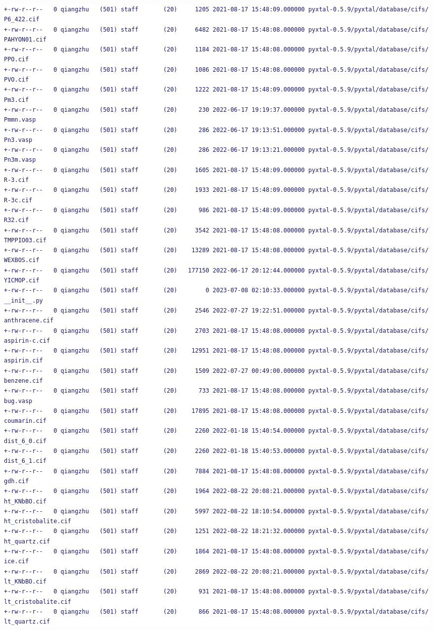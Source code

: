 ```diff
+-rw-r--r--   0 qiangzhu   (501) staff       (20)     1205 2021-08-17 15:48:09.000000 pyxtal-0.5.9/pyxtal/database/cifs/P6_422.cif
+-rw-r--r--   0 qiangzhu   (501) staff       (20)     6482 2021-08-17 15:48:08.000000 pyxtal-0.5.9/pyxtal/database/cifs/PAHYON01.cif
+-rw-r--r--   0 qiangzhu   (501) staff       (20)     1184 2021-08-17 15:48:08.000000 pyxtal-0.5.9/pyxtal/database/cifs/PPO.cif
+-rw-r--r--   0 qiangzhu   (501) staff       (20)     1086 2021-08-17 15:48:08.000000 pyxtal-0.5.9/pyxtal/database/cifs/PVO.cif
+-rw-r--r--   0 qiangzhu   (501) staff       (20)     1222 2021-08-17 15:48:09.000000 pyxtal-0.5.9/pyxtal/database/cifs/Pm3.cif
+-rw-r--r--   0 qiangzhu   (501) staff       (20)      230 2022-06-17 19:19:37.000000 pyxtal-0.5.9/pyxtal/database/cifs/Pmmn.vasp
+-rw-r--r--   0 qiangzhu   (501) staff       (20)      286 2022-06-17 19:13:51.000000 pyxtal-0.5.9/pyxtal/database/cifs/Pn3.vasp
+-rw-r--r--   0 qiangzhu   (501) staff       (20)      286 2022-06-17 19:13:21.000000 pyxtal-0.5.9/pyxtal/database/cifs/Pn3m.vasp
+-rw-r--r--   0 qiangzhu   (501) staff       (20)     1605 2021-08-17 15:48:09.000000 pyxtal-0.5.9/pyxtal/database/cifs/R-3.cif
+-rw-r--r--   0 qiangzhu   (501) staff       (20)     1933 2021-08-17 15:48:09.000000 pyxtal-0.5.9/pyxtal/database/cifs/R-3c.cif
+-rw-r--r--   0 qiangzhu   (501) staff       (20)      986 2021-08-17 15:48:09.000000 pyxtal-0.5.9/pyxtal/database/cifs/R32.cif
+-rw-r--r--   0 qiangzhu   (501) staff       (20)     3542 2021-08-17 15:48:08.000000 pyxtal-0.5.9/pyxtal/database/cifs/TMPPIO03.cif
+-rw-r--r--   0 qiangzhu   (501) staff       (20)    13289 2021-08-17 15:48:08.000000 pyxtal-0.5.9/pyxtal/database/cifs/WEXBOS.cif
+-rw-r--r--   0 qiangzhu   (501) staff       (20)   177150 2022-06-17 20:12:44.000000 pyxtal-0.5.9/pyxtal/database/cifs/YICMOP.cif
+-rw-r--r--   0 qiangzhu   (501) staff       (20)        0 2023-07-08 02:10:33.000000 pyxtal-0.5.9/pyxtal/database/cifs/__init__.py
+-rw-r--r--   0 qiangzhu   (501) staff       (20)     2546 2022-07-27 19:22:51.000000 pyxtal-0.5.9/pyxtal/database/cifs/anthracene.cif
+-rw-r--r--   0 qiangzhu   (501) staff       (20)     2703 2021-08-17 15:48:08.000000 pyxtal-0.5.9/pyxtal/database/cifs/aspirin-c.cif
+-rw-r--r--   0 qiangzhu   (501) staff       (20)    12951 2021-08-17 15:48:08.000000 pyxtal-0.5.9/pyxtal/database/cifs/aspirin.cif
+-rw-r--r--   0 qiangzhu   (501) staff       (20)     1509 2022-07-27 00:49:00.000000 pyxtal-0.5.9/pyxtal/database/cifs/benzene.cif
+-rw-r--r--   0 qiangzhu   (501) staff       (20)      733 2021-08-17 15:48:08.000000 pyxtal-0.5.9/pyxtal/database/cifs/bug.vasp
+-rw-r--r--   0 qiangzhu   (501) staff       (20)    17895 2021-08-17 15:48:08.000000 pyxtal-0.5.9/pyxtal/database/cifs/coumarin.cif
+-rw-r--r--   0 qiangzhu   (501) staff       (20)     2260 2022-01-18 15:40:54.000000 pyxtal-0.5.9/pyxtal/database/cifs/dist_6_0.cif
+-rw-r--r--   0 qiangzhu   (501) staff       (20)     2260 2022-01-18 15:40:53.000000 pyxtal-0.5.9/pyxtal/database/cifs/dist_6_1.cif
+-rw-r--r--   0 qiangzhu   (501) staff       (20)     7884 2021-08-17 15:48:08.000000 pyxtal-0.5.9/pyxtal/database/cifs/gdh.cif
+-rw-r--r--   0 qiangzhu   (501) staff       (20)     1964 2022-08-22 20:08:21.000000 pyxtal-0.5.9/pyxtal/database/cifs/ht_KNbBO.cif
+-rw-r--r--   0 qiangzhu   (501) staff       (20)     5997 2022-08-22 18:10:54.000000 pyxtal-0.5.9/pyxtal/database/cifs/ht_cristobalite.cif
+-rw-r--r--   0 qiangzhu   (501) staff       (20)     1251 2022-08-22 18:21:32.000000 pyxtal-0.5.9/pyxtal/database/cifs/ht_quartz.cif
+-rw-r--r--   0 qiangzhu   (501) staff       (20)     1864 2021-08-17 15:48:08.000000 pyxtal-0.5.9/pyxtal/database/cifs/ice.cif
+-rw-r--r--   0 qiangzhu   (501) staff       (20)     2869 2022-08-22 20:08:21.000000 pyxtal-0.5.9/pyxtal/database/cifs/lt_KNbBO.cif
+-rw-r--r--   0 qiangzhu   (501) staff       (20)      931 2021-08-17 15:48:08.000000 pyxtal-0.5.9/pyxtal/database/cifs/lt_cristobalite.cif
+-rw-r--r--   0 qiangzhu   (501) staff       (20)      866 2021-08-17 15:48:08.000000 pyxtal-0.5.9/pyxtal/database/cifs/lt_quartz.cif
```
